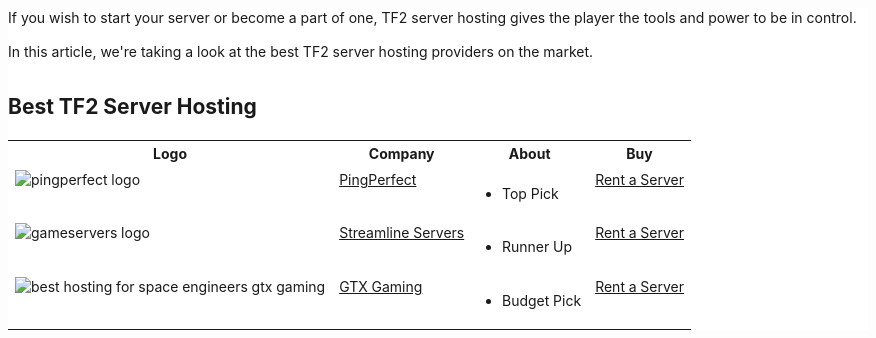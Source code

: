 If you wish to start your server or become a part of one, TF2 server hosting gives the player the tools and power to be in control.

In this article, we're taking a look at the best TF2 server hosting providers on the market. 

## Best TF2 Server Hosting

<table class="basic-table">
  <tr>
    <th>Logo</th>
    <th>Company</th>
    <th>About</th>
    <th>Buy</th>
  </tr>
  <tr>
    <td><img class="lazyload table-image" alt="pingperfect logo" data-src="/img/game-hosts/ping-perfect/logo.png" /></td>
    <td><a target="_blank" href="https://pingperfect.com/aff.php?aff=803">PingPerfect</a></td>
    <td class="components">
      <ul>
      <li>Top Pick</li>
      </ul>
    </td>
    <td><a href="https://pingperfect.com/aff.php?aff=803" target="_blank" class="big-button">Rent a Server</a></td>
  </tr>
  <tr>
    <td><img class="lazyload table-image" alt="gameservers logo" data-src="/img/game-hosts/streamline-servers/logo.png" /></td>
    <td><a target="_blank" href="https://streamline-servers.com/billing/aff.php?aff=974">Streamline Servers</a></td>
    <td class="components">
      <ul>
      <li>Runner Up</li>
      </ul>
    </td>
    <td><a href="https://streamline-servers.com/billing/aff.php?aff=974" target="_blank" class="big-button">Rent a Server</a></td>
  </tr>
  <tr>
    <td><img class="lazyload table-image" alt="best hosting for space engineers gtx gaming" data-src="/img/game-hosts/terraria/gtx-gaming.png" /></td>
    <td><a target="_blank" href="https://www.gtxgaming.co.uk/clientarea/aff.php?aff=1612
">GTX Gaming</a></td>
    <td class="components">
      <ul>
      <li>Budget Pick</li>
      </ul>
    </td>
    <td><a href="https://www.gtxgaming.co.uk/clientarea/aff.php?aff=1612" target="_blank" class="big-button">Rent a Server</a></td>
  </tr>
</table>
